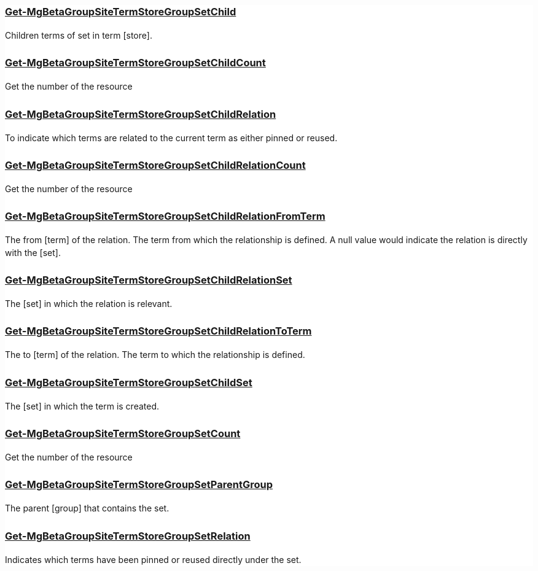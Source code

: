 ### [Get-MgBetaGroupSiteTermStoreGroupSetChild](Get-MgBetaGroupSiteTermStoreGroupSetChild.md)
Children terms of set in term [store].

### [Get-MgBetaGroupSiteTermStoreGroupSetChildCount](Get-MgBetaGroupSiteTermStoreGroupSetChildCount.md)
Get the number of the resource

### [Get-MgBetaGroupSiteTermStoreGroupSetChildRelation](Get-MgBetaGroupSiteTermStoreGroupSetChildRelation.md)
To indicate which terms are related to the current term as either pinned or reused.

### [Get-MgBetaGroupSiteTermStoreGroupSetChildRelationCount](Get-MgBetaGroupSiteTermStoreGroupSetChildRelationCount.md)
Get the number of the resource

### [Get-MgBetaGroupSiteTermStoreGroupSetChildRelationFromTerm](Get-MgBetaGroupSiteTermStoreGroupSetChildRelationFromTerm.md)
The from [term] of the relation.
The term from which the relationship is defined.
A null value would indicate the relation is directly with the [set].

### [Get-MgBetaGroupSiteTermStoreGroupSetChildRelationSet](Get-MgBetaGroupSiteTermStoreGroupSetChildRelationSet.md)
The [set] in which the relation is relevant.

### [Get-MgBetaGroupSiteTermStoreGroupSetChildRelationToTerm](Get-MgBetaGroupSiteTermStoreGroupSetChildRelationToTerm.md)
The to [term] of the relation.
The term to which the relationship is defined.

### [Get-MgBetaGroupSiteTermStoreGroupSetChildSet](Get-MgBetaGroupSiteTermStoreGroupSetChildSet.md)
The [set] in which the term is created.

### [Get-MgBetaGroupSiteTermStoreGroupSetCount](Get-MgBetaGroupSiteTermStoreGroupSetCount.md)
Get the number of the resource

### [Get-MgBetaGroupSiteTermStoreGroupSetParentGroup](Get-MgBetaGroupSiteTermStoreGroupSetParentGroup.md)
The parent [group] that contains the set.

### [Get-MgBetaGroupSiteTermStoreGroupSetRelation](Get-MgBetaGroupSiteTermStoreGroupSetRelation.md)
Indicates which terms have been pinned or reused directly under the set.
